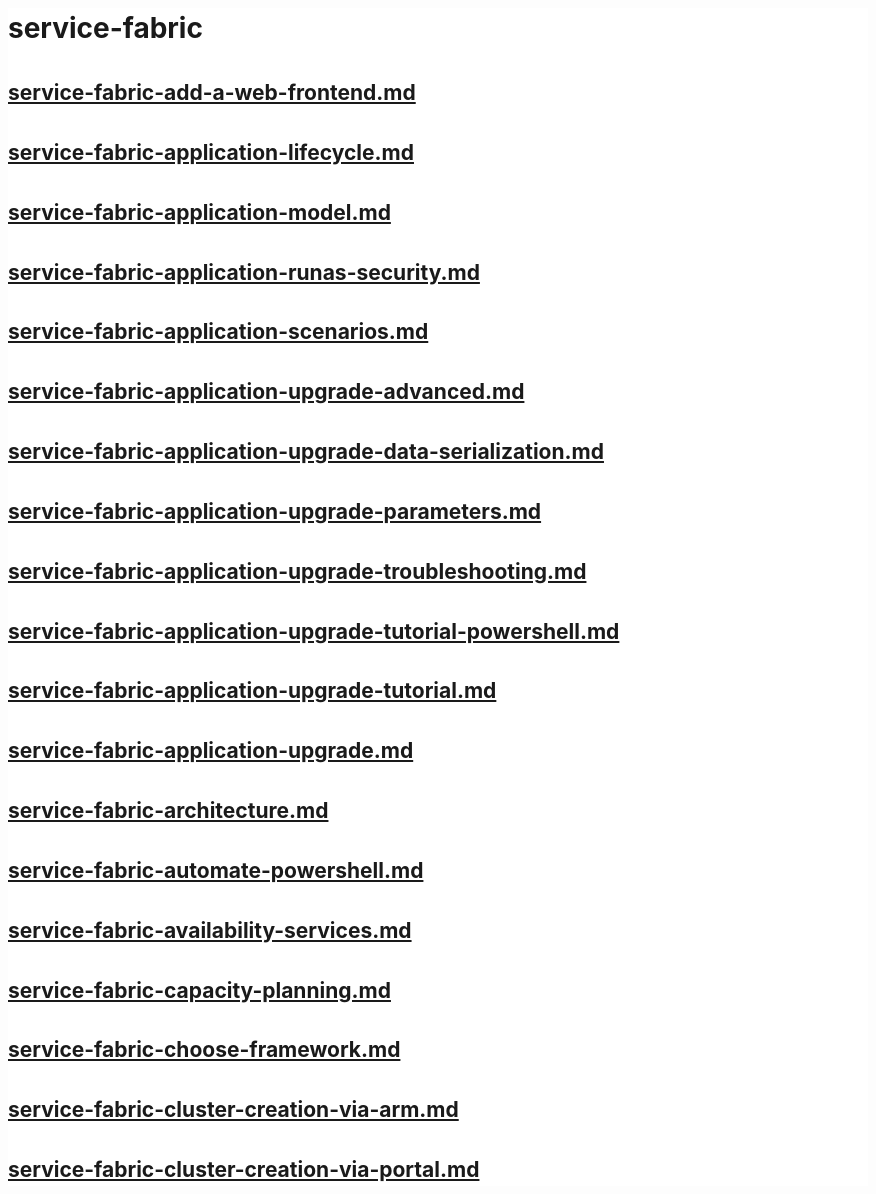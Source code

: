 # service-fabric
## [service-fabric-add-a-web-frontend.md](service-fabric-add-a-web-frontend.md)
## [service-fabric-application-lifecycle.md](service-fabric-application-lifecycle.md)
## [service-fabric-application-model.md](service-fabric-application-model.md)
## [service-fabric-application-runas-security.md](service-fabric-application-runas-security.md)
## [service-fabric-application-scenarios.md](service-fabric-application-scenarios.md)
## [service-fabric-application-upgrade-advanced.md](service-fabric-application-upgrade-advanced.md)
## [service-fabric-application-upgrade-data-serialization.md](service-fabric-application-upgrade-data-serialization.md)
## [service-fabric-application-upgrade-parameters.md](service-fabric-application-upgrade-parameters.md)
## [service-fabric-application-upgrade-troubleshooting.md](service-fabric-application-upgrade-troubleshooting.md)
## [service-fabric-application-upgrade-tutorial-powershell.md](service-fabric-application-upgrade-tutorial-powershell.md)
## [service-fabric-application-upgrade-tutorial.md](service-fabric-application-upgrade-tutorial.md)
## [service-fabric-application-upgrade.md](service-fabric-application-upgrade.md)
## [service-fabric-architecture.md](service-fabric-architecture.md)
## [service-fabric-automate-powershell.md](service-fabric-automate-powershell.md)
## [service-fabric-availability-services.md](service-fabric-availability-services.md)
## [service-fabric-capacity-planning.md](service-fabric-capacity-planning.md)
## [service-fabric-choose-framework.md](service-fabric-choose-framework.md)
## [service-fabric-cluster-creation-via-arm.md](service-fabric-cluster-creation-via-arm.md)
## [service-fabric-cluster-creation-via-portal.md](service-fabric-cluster-creation-via-portal.md)